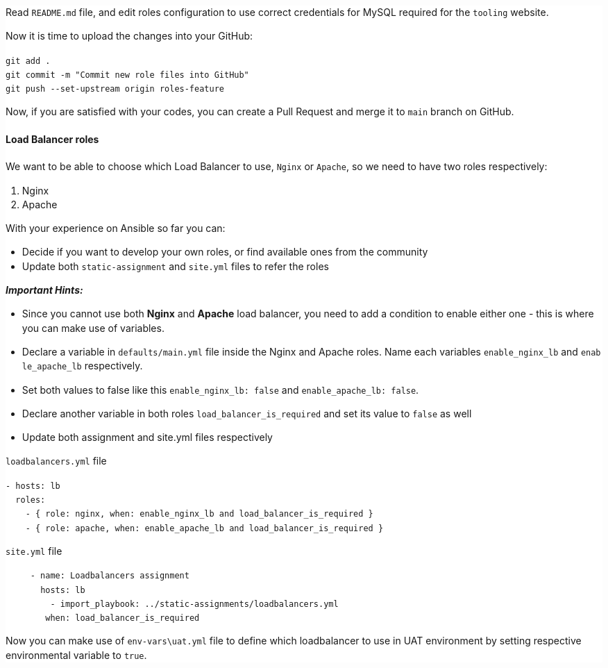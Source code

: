 Read `README.md` file, and edit roles configuration to use correct credentials for MySQL required for the `tooling` website. 

Now it is time to upload the changes into your GitHub:

```
git add .
git commit -m "Commit new role files into GitHub"
git push --set-upstream origin roles-feature
```

Now, if you are satisfied with your codes, you can create a Pull Request and merge it to `main` branch on GitHub.

#### Load Balancer roles

We want to be able to choose which Load Balancer to use, `Nginx` or `Apache`, so we need to have two roles respectively:

1. Nginx
2. Apache 

With your experience on Ansible so far you can: 

- Decide if you want to develop your own roles, or find available ones from the community
- Update both `static-assignment` and `site.yml` files to refer the roles


***Important Hints:***

- Since you cannot use both **Nginx** and **Apache** load balancer, you need to add a condition to enable either one - this is where you can make use of variables.

- Declare a variable in `defaults/main.yml` file inside the Nginx and Apache roles. Name each variables `enable_nginx_lb` and `enable_apache_lb` respectively. 
- Set both values to false like this `enable_nginx_lb: false` and `enable_apache_lb: false`.
- Declare another variable in both roles `load_balancer_is_required` and set its value to `false` as well
- Update both assignment and site.yml files respectively

`loadbalancers.yml` file
```
- hosts: lb
  roles:
    - { role: nginx, when: enable_nginx_lb and load_balancer_is_required }
    - { role: apache, when: enable_apache_lb and load_balancer_is_required }
```

`site.yml` file
```
     - name: Loadbalancers assignment
       hosts: lb
         - import_playbook: ../static-assignments/loadbalancers.yml
        when: load_balancer_is_required 
```

Now you can make use of `env-vars\uat.yml` file to define which loadbalancer to use in UAT environment by setting respective environmental variable to `true`.

